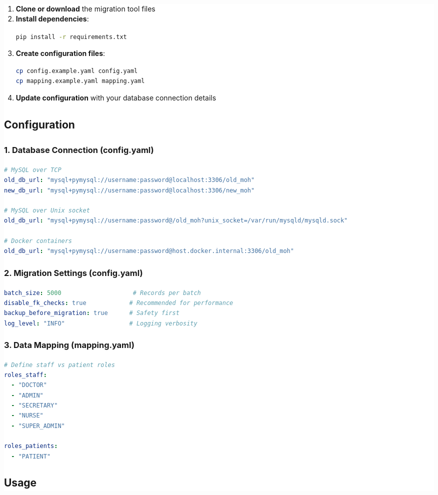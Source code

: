 1. **Clone or download** the migration tool files
2. **Install dependencies**:
   ```bash
   pip install -r requirements.txt
   ```
3. **Create configuration files**:
   ```bash
   cp config.example.yaml config.yaml
   cp mapping.example.yaml mapping.yaml
   ```
4. **Update configuration** with your database connection details

## Configuration

### 1. Database Connection (config.yaml)

```yaml
# MySQL over TCP
old_db_url: "mysql+pymysql://username:password@localhost:3306/old_moh"
new_db_url: "mysql+pymysql://username:password@localhost:3306/new_moh"

# MySQL over Unix socket
old_db_url: "mysql+pymysql://username:password@/old_moh?unix_socket=/var/run/mysqld/mysqld.sock"

# Docker containers
old_db_url: "mysql+pymysql://username:password@host.docker.internal:3306/old_moh"
```

### 2. Migration Settings (config.yaml)

```yaml
batch_size: 5000                    # Records per batch
disable_fk_checks: true            # Recommended for performance
backup_before_migration: true      # Safety first
log_level: "INFO"                  # Logging verbosity
```

### 3. Data Mapping (mapping.yaml)

```yaml
# Define staff vs patient roles
roles_staff:
  - "DOCTOR"
  - "ADMIN"
  - "SECRETARY"
  - "NURSE"
  - "SUPER_ADMIN"

roles_patients:
  - "PATIENT"
```

## Usage
